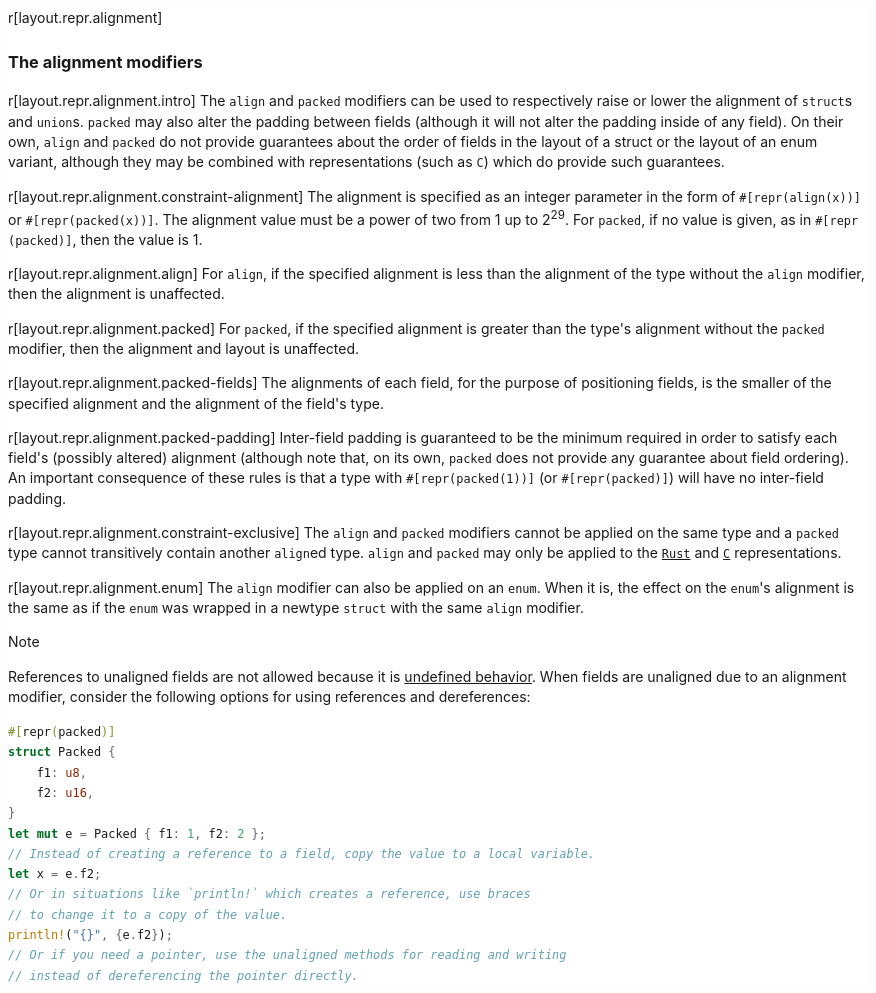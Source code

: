[`repr(C)`]: #reprc-enums-with-fields

r[layout.repr.alignment]
### The alignment modifiers

r[layout.repr.alignment.intro]
The `align` and `packed` modifiers can be used to respectively raise or lower
the alignment of `struct`s and `union`s. `packed` may also alter the padding
between fields (although it will not alter the padding inside of any field).
On their own, `align` and `packed` do not provide guarantees about the order
of fields in the layout of a struct or the layout of an enum variant, although
they may be combined with representations (such as `C`) which do provide such
guarantees.

r[layout.repr.alignment.constraint-alignment]
The alignment is specified as an integer parameter in the form of
`#[repr(align(x))]` or `#[repr(packed(x))]`. The alignment value must be a
power of two from 1 up to 2<sup>29</sup>. For `packed`, if no value is given,
as in `#[repr(packed)]`, then the value is 1.

r[layout.repr.alignment.align]
For `align`, if the specified alignment is less than the alignment of the type
without the `align` modifier, then the alignment is unaffected.

r[layout.repr.alignment.packed]
For `packed`, if the specified alignment is greater than the type's alignment
without the `packed` modifier, then the alignment and layout is unaffected.

r[layout.repr.alignment.packed-fields]
The alignments of each field, for the purpose of positioning fields, is the
smaller of the specified alignment and the alignment of the field's type.

r[layout.repr.alignment.packed-padding]
Inter-field padding is guaranteed to be the minimum required in order to
satisfy each field's (possibly altered) alignment (although note that, on its
own, `packed` does not provide any guarantee about field ordering). An
important consequence of these rules is that a type with `#[repr(packed(1))]`
(or `#[repr(packed)]`) will have no inter-field padding.

r[layout.repr.alignment.constraint-exclusive]
The `align` and `packed` modifiers cannot be applied on the same type and a
`packed` type cannot transitively contain another `align`ed type. `align` and
`packed` may only be applied to the [`Rust`] and [`C`] representations.

r[layout.repr.alignment.enum]
The `align` modifier can also be applied on an `enum`.
When it is, the effect on the `enum`'s alignment is the same as if the `enum`
was wrapped in a newtype `struct` with the same `align` modifier.

> [!NOTE]
> References to unaligned fields are not allowed because it is [undefined behavior]. When fields are unaligned due to an alignment modifier, consider the following options for using references and dereferences:
>
> ```rust
> #[repr(packed)]
> struct Packed {
>     f1: u8,
>     f2: u16,
> }
> let mut e = Packed { f1: 1, f2: 2 };
> // Instead of creating a reference to a field, copy the value to a local variable.
> let x = e.f2;
> // Or in situations like `println!` which creates a reference, use braces
> // to change it to a copy of the value.
> println!("{}", {e.f2});
> // Or if you need a pointer, use the unaligned methods for reading and writing
> // instead of dereferencing the pointer directly.

[`align_of_val`]: std::mem::align_of_val
[`size_of_val`]: std::mem::size_of_val
[`align_of`]: std::mem::align_of
[`size_of`]: std::mem::size_of
[`Sized`]: std::marker::Sized
[`Copy`]: std::marker::Copy
[dynamically sized types]: dynamically-sized-types.md
[field-less enums]: items/enumerations.md#field-less-enum
[fn-abi-compatibility]: ../core/primitive.fn.md#abi-compatibility
[enumerations]: items/enumerations.md
[zero-variant enums]: items/enumerations.md#zero-variant-enums
[undefined behavior]: behavior-considered-undefined.md
[55149]: https://github.com/rust-lang/rust/issues/55149
[`PhantomData<T>`]: special-types-and-traits.md#phantomdatat
[`Rust`]: #the-rust-representation
[`C`]: #the-c-representation
[primitive representations]: #primitive-representations
[structs]: items/structs.md
[`transparent`]: #the-transparent-representation
[`Layout`]: std::alloc::Layout